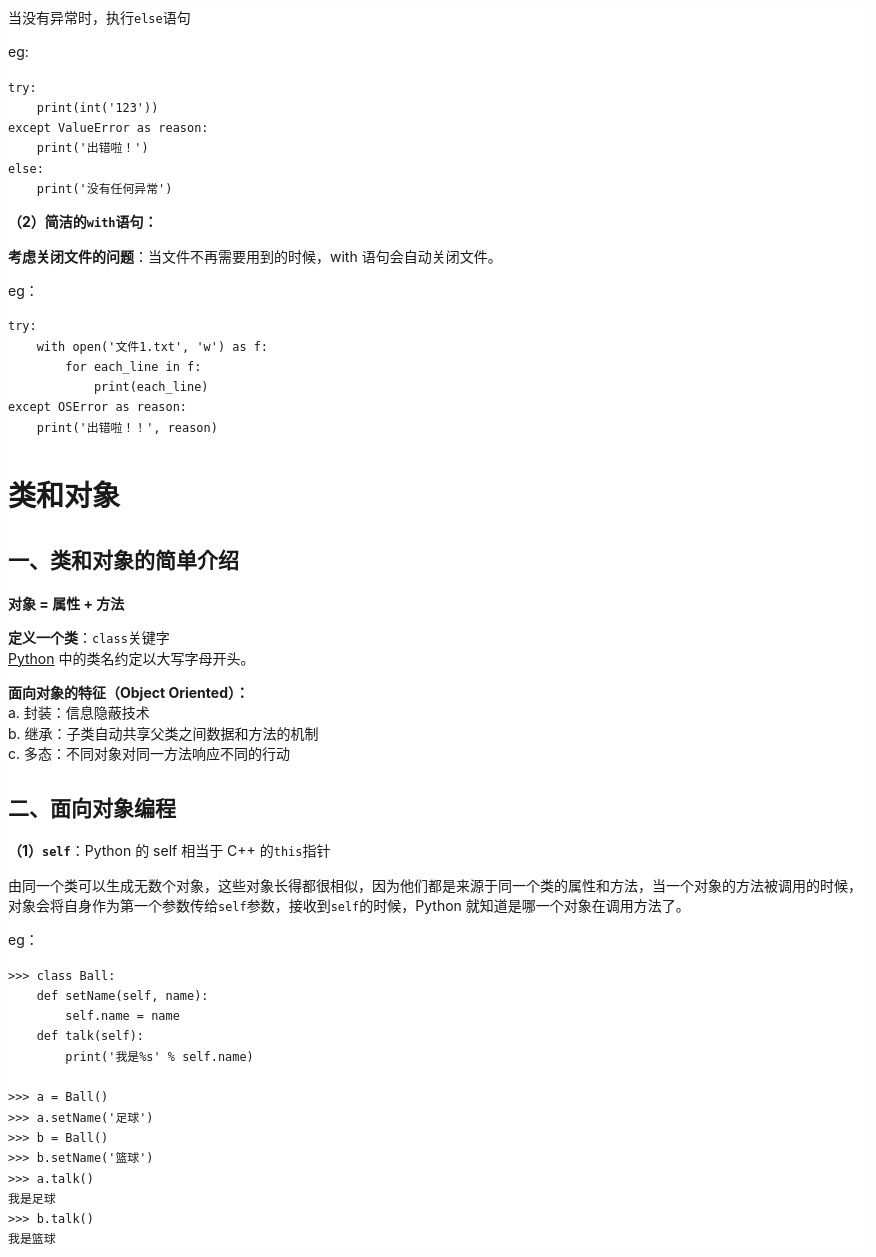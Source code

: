 当没有异常时，执行`else`语句

eg:

```
try:
    print(int('123'))
except ValueError as reason:
    print('出错啦！')
else:
    print('没有任何异常')
```

**（2）简洁的`with`语句：**

**考虑关闭文件的问题**：当文件不再需要用到的时候，with 语句会自动关闭文件。

eg：

```
try:
    with open('文件1.txt', 'w') as f:
        for each_line in f:
            print(each_line)
except OSError as reason:
    print('出错啦！！', reason)
```

# 类和对象

## 一、类和对象的简单介绍

**对象 = 属性 + 方法**

**定义一个类**：`class`关键字  
[Python](https://so.csdn.net/so/search?q=Python&spm=1001.2101.3001.7020) 中的类名约定以大写字母开头。

**面向对象的特征（Object Oriented）：**  
a. 封装：信息隐蔽技术  
b. 继承：子类自动共享父类之间数据和方法的机制  
c. 多态：不同对象对同一方法响应不同的行动

## 二、面向对象编程

**（1）`self`**：Python 的 self 相当于 C++ 的`this`指针

由同一个类可以生成无数个对象，这些对象长得都很相似，因为他们都是来源于同一个类的属性和方法，当一个对象的方法被调用的时候，对象会将自身作为第一个参数传给`self`参数，接收到`self`的时候，Python 就知道是哪一个对象在调用方法了。

eg：

```
>>> class Ball:
	def setName(self, name):
		self.name = name
	def talk(self):
		print('我是%s' % self.name)

>>> a = Ball()
>>> a.setName('足球')
>>> b = Ball()
>>> b.setName('篮球')
>>> a.talk()
我是足球
>>> b.talk()
我是篮球
```
